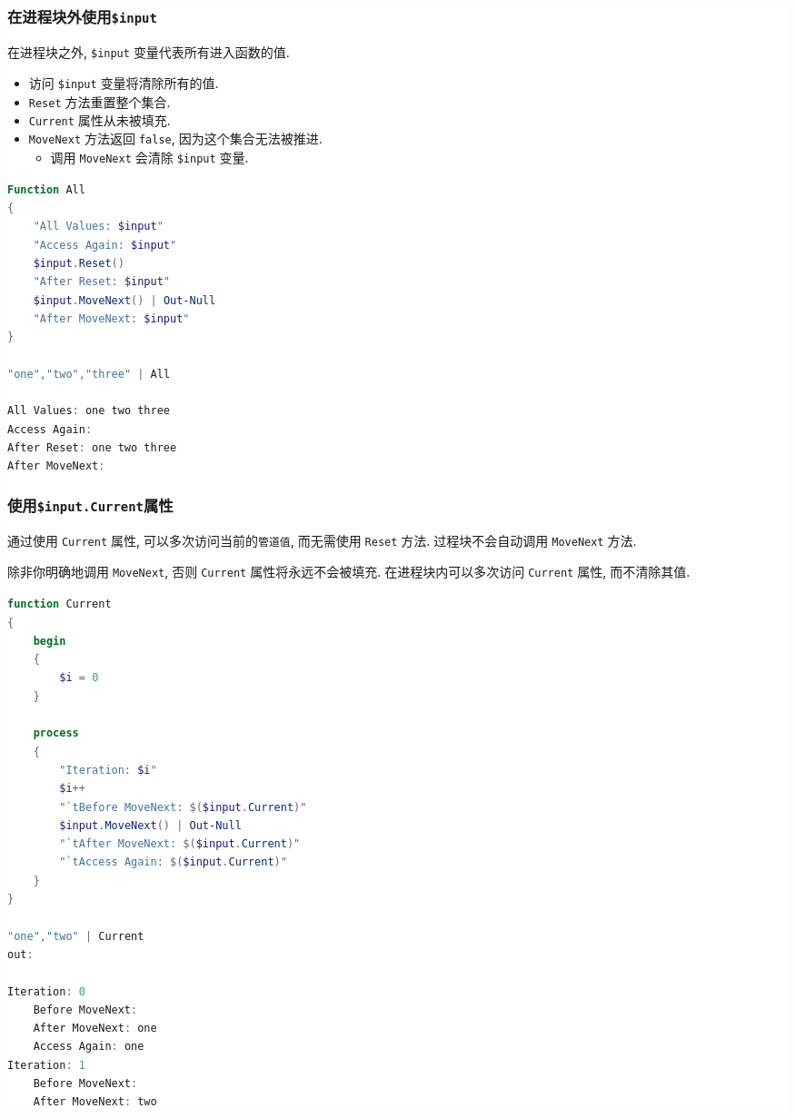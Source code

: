 ### 在进程块外使用`$input`

在进程块之外, `$input` 变量代表所有进入函数的值.

+ 访问 `$input` 变量将清除所有的值.
+ `Reset` 方法重置整个集合.
+ `Current` 属性从未被填充.
+ `MoveNext` 方法返回 `false`, 因为这个集合无法被推进.
    + 调用 `MoveNext` 会清除 `$input` 变量.

```powershell
Function All
{
    "All Values: $input"
    "Access Again: $input"
    $input.Reset()
    "After Reset: $input"
    $input.MoveNext() | Out-Null
    "After MoveNext: $input"
}

"one","two","three" | All

All Values: one two three
Access Again:
After Reset: one two three
After MoveNext:
```

### 使用`$input.Current`属性

通过使用 `Current` 属性, 可以多次访问当前的`管道值`, 而无需使用 `Reset` 方法.
过程块不会自动调用 `MoveNext` 方法.

除非你明确地调用 `MoveNext`, 否则 `Current` 属性将永远不会被填充.
在进程块内可以多次访问 `Current` 属性, 而不清除其值.

```powershell
function Current
{
    begin
    {
        $i = 0
    }

    process
    {
        "Iteration: $i"
        $i++
        "`tBefore MoveNext: $($input.Current)"
        $input.MoveNext() | Out-Null
        "`tAfter MoveNext: $($input.Current)"
        "`tAccess Again: $($input.Current)"
    }
}

"one","two" | Current
out:

Iteration: 0
    Before MoveNext:
    After MoveNext: one
    Access Again: one
Iteration: 1
    Before MoveNext:
    After MoveNext: two
```